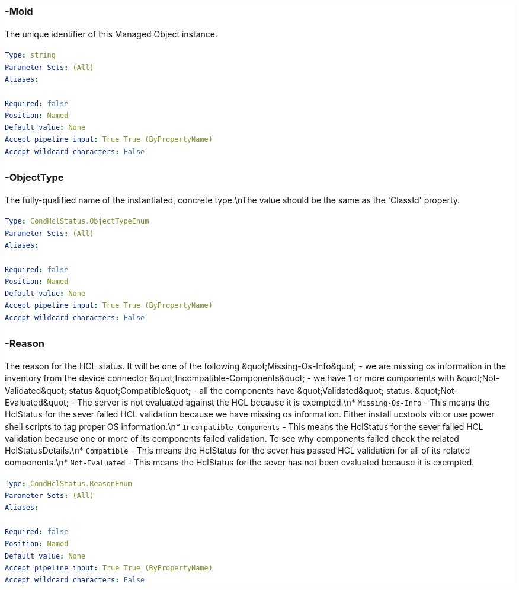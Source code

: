 ### -Moid
The unique identifier of this Managed Object instance.

```yaml
Type: string
Parameter Sets: (All)
Aliases:

Required: false
Position: Named
Default value: None
Accept pipeline input: True True (ByPropertyName)
Accept wildcard characters: False
```

### -ObjectType
The fully-qualified name of the instantiated, concrete type.\nThe value should be the same as the &apos;ClassId&apos; property.

```yaml
Type: CondHclStatus.ObjectTypeEnum
Parameter Sets: (All)
Aliases:

Required: false
Position: Named
Default value: None
Accept pipeline input: True True (ByPropertyName)
Accept wildcard characters: False
```

### -Reason
The reason for the HCL status. It will be one of the following \&quot;Missing-Os-Info\&quot; - we are missing os information in the inventory from the device connector \&quot;Incompatible-Components\&quot; - we have 1 or more components with \&quot;Not-Validated\&quot; status \&quot;Compatible\&quot; - all the components have \&quot;Validated\&quot; status. \&quot;Not-Evaluated\&quot; - The server is not evaluated against the HCL because it is exempted.\n* `Missing-Os-Info` - This means the HclStatus for the sever failed HCL validation because we have missing os information. Either install ucstools vib or use power shell scripts to tag proper OS information.\n* `Incompatible-Components` - This means the HclStatus for the sever failed HCL validation because one or more of its components failed validation. To see why components failed check the related HclStatusDetails.\n* `Compatible` - This means the HclStatus for the sever has passed HCL validation for all of its related components.\n* `Not-Evaluated` - This means the HclStatus for the sever has not been evaluated because it is exempted.

```yaml
Type: CondHclStatus.ReasonEnum
Parameter Sets: (All)
Aliases:

Required: false
Position: Named
Default value: None
Accept pipeline input: True True (ByPropertyName)
Accept wildcard characters: False
```
